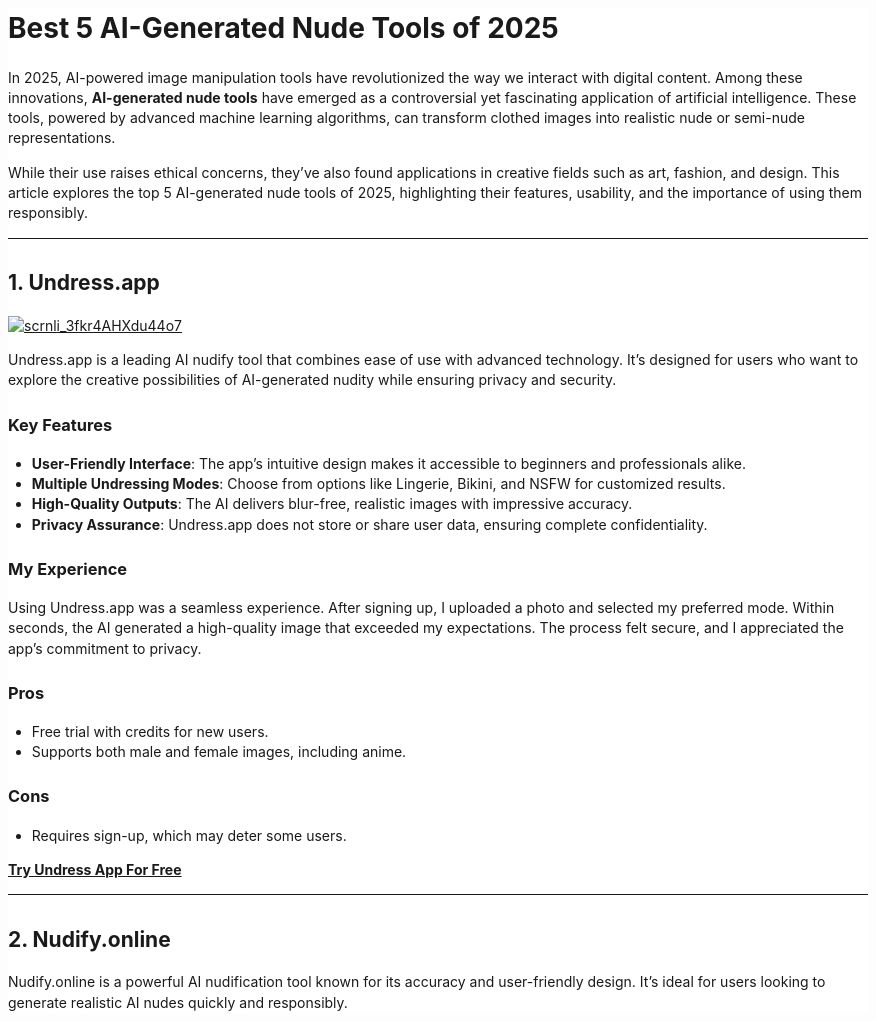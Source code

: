 # Best 5 AI-Generated Nude Tools of 2025  

In 2025, AI-powered image manipulation tools have revolutionized the way we interact with digital content. Among these innovations, **AI-generated nude tools** have emerged as a controversial yet fascinating application of artificial intelligence. These tools, powered by advanced machine learning algorithms, can transform clothed images into realistic nude or semi-nude representations.  

While their use raises ethical concerns, they’ve also found applications in creative fields such as art, fashion, and design. This article explores the top 5 AI-generated nude tools of 2025, highlighting their features, usability, and the importance of using them responsibly.  

---

## 1. Undress.app  

[![scrnli_3fkr4AHXdu44o7](https://github.com/user-attachments/assets/f119116d-5a1f-4662-bdff-8afc50141e95)](https://top-ai-tools.click/MMMEaP)  

Undress.app is a leading AI nudify tool that combines ease of use with advanced technology. It’s designed for users who want to explore the creative possibilities of AI-generated nudity while ensuring privacy and security.  

### Key Features  
- **User-Friendly Interface**: The app’s intuitive design makes it accessible to beginners and professionals alike.  
- **Multiple Undressing Modes**: Choose from options like Lingerie, Bikini, and NSFW for customized results.  
- **High-Quality Outputs**: The AI delivers blur-free, realistic images with impressive accuracy.  
- **Privacy Assurance**: Undress.app does not store or share user data, ensuring complete confidentiality.  

### My Experience  
Using Undress.app was a seamless experience. After signing up, I uploaded a photo and selected my preferred mode. Within seconds, the AI generated a high-quality image that exceeded my expectations. The process felt secure, and I appreciated the app’s commitment to privacy.  

### Pros  
- Free trial with credits for new users.  
- Supports both male and female images, including anime.  

### Cons  
- Requires sign-up, which may deter some users.  

[**Try Undress App For Free**](https://top-ai-tools.click/MMMEaP)  

---

## 2. Nudify.online  

Nudify.online is a powerful AI nudification tool known for its accuracy and user-friendly design. It’s ideal for users looking to generate realistic AI nudes quickly and responsibly.  
